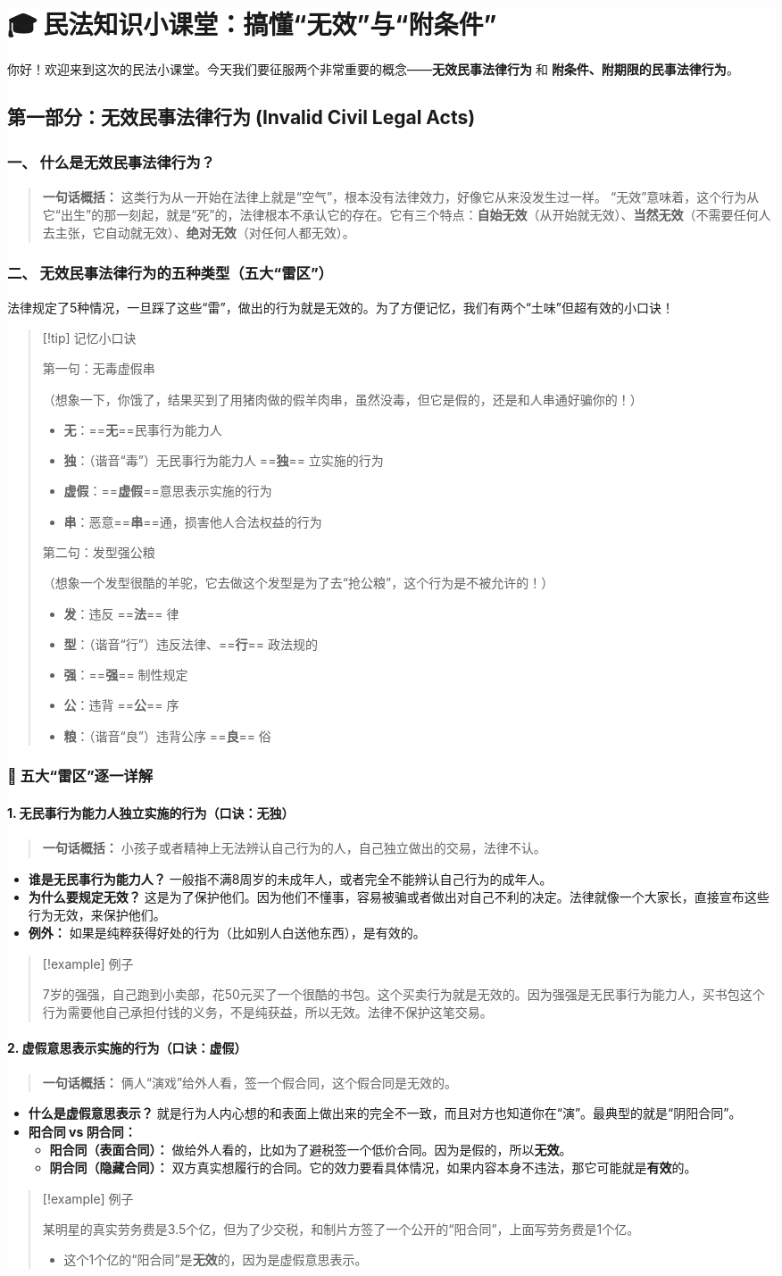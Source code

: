 # 🎓 民法知识小课堂：搞懂“无效”与“附条件”
你好！欢迎来到这次的民法小课堂。今天我们要征服两个非常重要的概念——**无效民事法律行为** 和 **附条件、附期限的民事法律行为**。
## 第一部分：无效民事法律行为 (Invalid Civil Legal Acts)
### 一、 什么是无效民事法律行为？
> **一句话概括：** 这类行为从一开始在法律上就是“空气”，根本没有法律效力，好像它从来没发生过一样。
“无效”意味着，这个行为从它“出生”的那一刻起，就是“死”的，法律根本不承认它的存在。它有三个特点：**自始无效**（从开始就无效）、**当然无效**（不需要任何人去主张，它自动就无效）、**绝对无效**（对任何人都无效）。
### 二、 无效民事法律行为的五种类型（五大“雷区”）
法律规定了5种情况，一旦踩了这些“雷”，做出的行为就是无效的。为了方便记忆，我们有两个“土味”但超有效的小口诀！
> [!tip] 记忆小口诀
> 
> 第一句：无毒虚假串
> 
> （想象一下，你饿了，结果买到了用猪肉做的假羊肉串，虽然没毒，但它是假的，还是和人串通好骗你的！）
> 
> - **无**：==**无**==民事行为能力人
>     
> - **独**：（谐音“毒”）无民事行为能力人 ==**独**== 立实施的行为
>     
> - **虚假**：==**虚假**==意思表示实施的行为
>     
> - **串**：恶意==**串**==通，损害他人合法权益的行为
>     
> 
> 第二句：发型强公粮
> 
> （想象一个发型很酷的羊驼，它去做这个发型是为了去“抢公粮”，这个行为是不被允许的！）
> 
> - **发**：违反 ==**法**== 律
>     
> - **型**：（谐音“行”）违反法律、==**行**== 政法规的
>     
> - **强**：==**强**== 制性规定
>     
> - **公**：违背 ==**公**== 序
>     
> - **粮**：（谐音“良”）违背公序 ==**良**== 俗
>     
### 🧐 五大“雷区”逐一详解
#### 1. 无民事行为能力人独立实施的行为（口诀：无独）
> **一句话概括：** 小孩子或者精神上无法辨认自己行为的人，自己独立做出的交易，法律不认。
- **谁是无民事行为能力人？** 一般指不满8周岁的未成年人，或者完全不能辨认自己行为的成年人。
- **为什么要规定无效？** 这是为了保护他们。因为他们不懂事，容易被骗或者做出对自己不利的决定。法律就像一个大家长，直接宣布这些行为无效，来保护他们。
- **例外：** 如果是纯粹获得好处的行为（比如别人白送他东西），是有效的。
> [!example] 例子
> 
> 7岁的强强，自己跑到小卖部，花50元买了一个很酷的书包。这个买卖行为就是无效的。因为强强是无民事行为能力人，买书包这个行为需要他自己承担付钱的义务，不是纯获益，所以无效。法律不保护这笔交易。
#### 2. 虚假意思表示实施的行为（口诀：虚假）
> **一句话概括：** 俩人“演戏”给外人看，签一个假合同，这个假合同是无效的。
- **什么是虚假意思表示？** 就是行为人内心想的和表面上做出来的完全不一致，而且对方也知道你在“演”。最典型的就是“阴阳合同”。
- **阳合同 vs 阴合同：**
    - **阳合同（表面合同）：** 做给外人看的，比如为了避税签一个低价合同。因为是假的，所以**无效**。
    - **阴合同（隐藏合同）：** 双方真实想履行的合同。它的效力要看具体情况，如果内容本身不违法，那它可能就是**有效**的。
> [!example] 例子
> 
> 某明星的真实劳务费是3.5个亿，但为了少交税，和制片方签了一个公开的“阳合同”，上面写劳务费是1个亿。
> 
> - 这个1个亿的“阳合同”是**无效**的，因为是虚假意思表示。